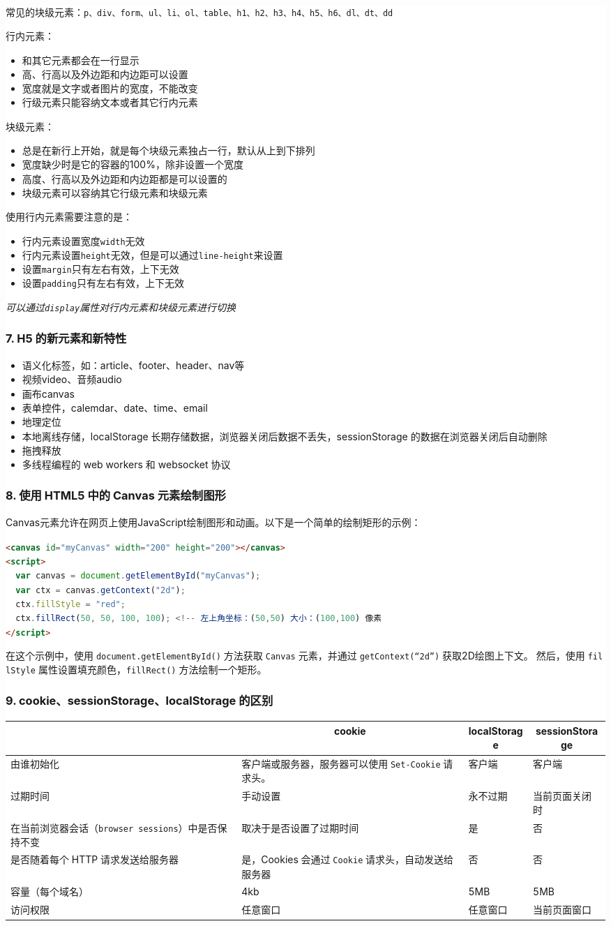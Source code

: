常见的块级元素：`p、div、form、ul、li、ol、table、h1、h2、h3、h4、h5、h6、dl、dt、dd`

行内元素：

- 和其它元素都会在一行显示
- 高、行高以及外边距和内边距可以设置
- 宽度就是文字或者图片的宽度，不能改变
- 行级元素只能容纳文本或者其它行内元素

块级元素：

- 总是在新行上开始，就是每个块级元素独占一行，默认从上到下排列
- 宽度缺少时是它的容器的100%，除非设置一个宽度
- 高度、行高以及外边距和内边距都是可以设置的
- 块级元素可以容纳其它行级元素和块级元素

使用行内元素需要注意的是：

- 行内元素设置宽度`width`无效
- 行内元素设置`height`无效，但是可以通过`line-height`来设置
- 设置`margin`只有左右有效，上下无效
- 设置`padding`只有左右有效，上下无效

*可以通过`display`属性对行内元素和块级元素进行切换*

### 7. H5 的新元素和新特性

- 语义化标签，如：article、footer、header、nav等
- 视频video、音频audio
- 画布canvas
- 表单控件，calemdar、date、time、email
- 地理定位
- 本地离线存储，localStorage 长期存储数据，浏览器关闭后数据不丢失，sessionStorage 的数据在浏览器关闭后自动删除
- 拖拽释放
- 多线程编程的 web workers 和 websocket 协议 

### 8. 使用 HTML5 中的 Canvas 元素绘制图形

Canvas元素允许在网页上使用JavaScript绘制图形和动画。以下是一个简单的绘制矩形的示例：

```html
<canvas id="myCanvas" width="200" height="200"></canvas>
<script>
  var canvas = document.getElementById("myCanvas");
  var ctx = canvas.getContext("2d");
  ctx.fillStyle = "red";
  ctx.fillRect(50, 50, 100, 100); <!-- 左上角坐标：(50,50) 大小：(100,100) 像素
</script>
```

在这个示例中，使用 `document.getElementById()` 方法获取 `Canvas` 元素，并通过 `getContext(“2d”)` 获取2D绘图上下文。 然后，使用 `fillStyle` 属性设置填充颜色，`fillRect()` 方法绘制一个矩形。

### 9. cookie、sessionStorage、localStorage 的区别

|                                                      | cookie                                               | localStorage | sessionStorage |
| ---------------------------------------------------- | ---------------------------------------------------- | ------------ | -------------- |
| 由谁初始化                                           | 客户端或服务器，服务器可以使用 `Set-Cookie` 请求头。 | 客户端       | 客户端         |
| 过期时间                                             | 手动设置                                             | 永不过期     | 当前页面关闭时 |
| 在当前浏览器会话（`browser sessions`）中是否保持不变 | 取决于是否设置了过期时间                             | 是           | 否             |
| 是否随着每个 HTTP 请求发送给服务器                   | 是，Cookies 会通过 `Cookie` 请求头，自动发送给服务器 | 否           | 否             |
| 容量（每个域名）                                     | 4kb                                                  | 5MB          | 5MB            |
| 访问权限                                             | 任意窗口                                             | 任意窗口     | 当前页面窗口   |
